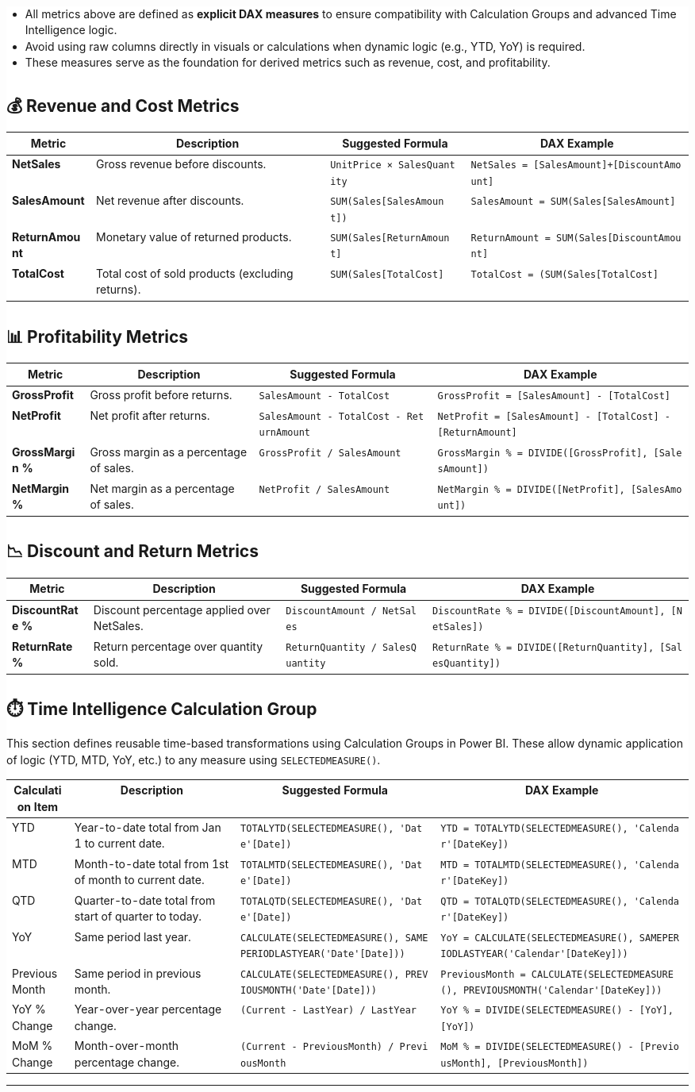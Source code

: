- All metrics above are defined as **explicit DAX measures** to ensure compatibility with Calculation Groups and advanced Time Intelligence logic.
- Avoid using raw columns directly in visuals or calculations when dynamic logic (e.g., YTD, YoY) is required.
- These measures serve as the foundation for derived metrics such as revenue, cost, and profitability.

## 💰 Revenue and Cost Metrics

| Metric         | Description                                                                 | Suggested Formula                                  | DAX Example |
|----------------|-----------------------------------------------------------------------------|----------------------------------------------------|-------------|
| **NetSales**     | Gross revenue before discounts.                                            | `UnitPrice × SalesQuantity`                        | `NetSales = [SalesAmount]+[DiscountAmount]` |
| **SalesAmount**  | Net revenue after discounts.                                               | `SUM(Sales[SalesAmount])`                      | `SalesAmount = SUM(Sales[SalesAmount]` |
| **ReturnAmount** | Monetary value of returned products.                                       | `SUM(Sales[ReturnAmount]`                       | `ReturnAmount = SUM(Sales[DiscountAmount]` |
| **TotalCost**    | Total cost of sold products (excluding returns).                           | `SUM(Sales[TotalCost]`      | `TotalCost = (SUM(Sales[TotalCost]` |

## 📊 Profitability Metrics

| Metric           | Description                                                               | Suggested Formula                                  | DAX Example |
|------------------|---------------------------------------------------------------------------|----------------------------------------------------|-------------|
| **GrossProfit**     | Gross profit before returns.                                              | `SalesAmount - TotalCost`                          | `GrossProfit = [SalesAmount] - [TotalCost]` |
| **NetProfit**       | Net profit after returns.                                                 | `SalesAmount - TotalCost - ReturnAmount`           | `NetProfit = [SalesAmount] - [TotalCost] - [ReturnAmount]` |
| **GrossMargin %**   | Gross margin as a percentage of sales.                                    | `GrossProfit / SalesAmount`                        | `GrossMargin % = DIVIDE([GrossProfit], [SalesAmount])` |
| **NetMargin %**     | Net margin as a percentage of sales.                                      | `NetProfit / SalesAmount`                          | `NetMargin % = DIVIDE([NetProfit], [SalesAmount])` |

## 📉 Discount and Return Metrics

| Metric             | Description                                                              | Suggested Formula                                  | DAX Example |
|--------------------|--------------------------------------------------------------------------|----------------------------------------------------|-------------|
| **DiscountRate %**   | Discount percentage applied over NetSales.                               | `DiscountAmount / NetSales`                        | `DiscountRate % = DIVIDE([DiscountAmount], [NetSales])` |
| **ReturnRate %**     | Return percentage over quantity sold.                                    | `ReturnQuantity / SalesQuantity`                   | `ReturnRate % = DIVIDE([ReturnQuantity], [SalesQuantity])` |


## ⏱️ Time Intelligence Calculation Group

This section defines reusable time-based transformations using Calculation Groups in Power BI. These allow dynamic application of logic (YTD, MTD, YoY, etc.) to any measure using `SELECTEDMEASURE()`.

| Calculation Item     | Description                                               | Suggested Formula                                  | DAX Example |
|----------------------|-----------------------------------------------------------|----------------------------------------------------|-------------|
| YTD                  | Year-to-date total from Jan 1 to current date.            | `TOTALYTD(SELECTEDMEASURE(), 'Date'[Date])`        | `YTD = TOTALYTD(SELECTEDMEASURE(), 'Calendar'[DateKey])` |
| MTD                  | Month-to-date total from 1st of month to current date.    | `TOTALMTD(SELECTEDMEASURE(), 'Date'[Date])`        | `MTD = TOTALMTD(SELECTEDMEASURE(), 'Calendar'[DateKey])` |
| QTD                  | Quarter-to-date total from start of quarter to today.     | `TOTALQTD(SELECTEDMEASURE(), 'Date'[Date])`        | `QTD = TOTALQTD(SELECTEDMEASURE(), 'Calendar'[DateKey])` |
| YoY                  | Same period last year.                                    | `CALCULATE(SELECTEDMEASURE(), SAMEPERIODLASTYEAR('Date'[Date]))` | `YoY = CALCULATE(SELECTEDMEASURE(), SAMEPERIODLASTYEAR('Calendar'[DateKey]))` |
| Previous Month       | Same period in previous month.                            | `CALCULATE(SELECTEDMEASURE(), PREVIOUSMONTH('Date'[Date]))` | `PreviousMonth = CALCULATE(SELECTEDMEASURE(), PREVIOUSMONTH('Calendar'[DateKey]))` |
| YoY % Change         | Year-over-year percentage change.                         | `(Current - LastYear) / LastYear`                  | `YoY % = DIVIDE(SELECTEDMEASURE() - [YoY], [YoY])` |
| MoM % Change         | Month-over-month percentage change.                       | `(Current - PreviousMonth) / PreviousMonth`        | `MoM % = DIVIDE(SELECTEDMEASURE() - [PreviousMonth], [PreviousMonth])` |

---